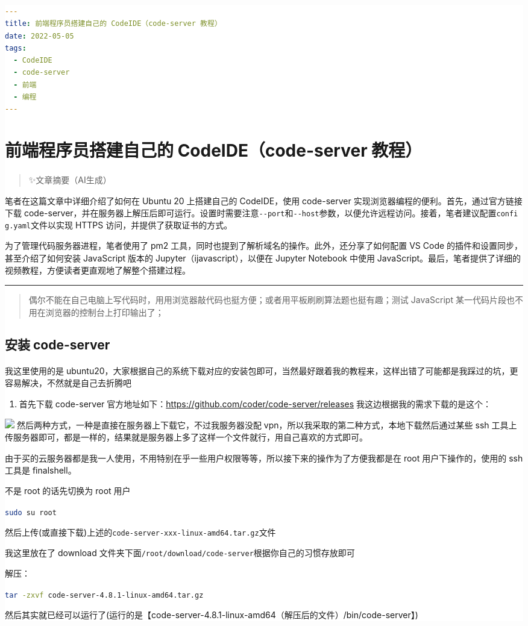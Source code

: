 ```yaml
---
title: 前端程序员搭建自己的 CodeIDE（code-server 教程）
date: 2022-05-05
tags: 
  - CodeIDE
  - code-server
  - 前端
  - 编程
---
```


# 前端程序员搭建自己的 CodeIDE（code-server 教程）

> ✨文章摘要（AI生成）



笔者在这篇文章中详细介绍了如何在 Ubuntu 20 上搭建自己的 CodeIDE，使用 code-server 实现浏览器编程的便利。首先，通过官方链接下载 code-server，并在服务器上解压后即可运行。设置时需要注意`--port`和`--host`参数，以便允许远程访问。接着，笔者建议配置`config.yaml`文件以实现 HTTPS 访问，并提供了获取证书的方式。

为了管理代码服务器进程，笔者使用了 pm2 工具，同时也提到了解析域名的操作。此外，还分享了如何配置 VS Code 的插件和设置同步，甚至介绍了如何安装 JavaScript 版本的 Jupyter（ijavascript），以便在 Jupyter Notebook 中使用 JavaScript。最后，笔者提供了详细的视频教程，方便读者更直观地了解整个搭建过程。



---

> 偶尔不能在自己电脑上写代码时，用用浏览器敲代码也挺方便；或者用平板刷刷算法题也挺有趣；测试 JavaScript 某一代码片段也不用在浏览器的控制台上打印输出了；
## 安装 code-server
我这里使用的是 ubuntu20，大家根据自己的系统下载对应的安装包即可，当然最好跟着我的教程来，这样出错了可能都是我踩过的坑，更容易解决，不然就是自己去折腾吧

1. 首先下载 code-server
官方地址如下：https://github.com/coder/code-server/releases 我这边根据我的需求下载的是这个：

![](https://oss.justin3go.com/blogs/Pasted%20image%2020221029220158.png)
然后两种方式，一种是直接在服务器上下载它，不过我服务器没配 vpn，所以我采取的第二种方式，本地下载然后通过某些 ssh 工具上传服务器即可，都是一样的，结果就是服务器上多了这样一个文件就行，用自己喜欢的方式即可。

由于买的云服务器都是我一人使用，不用特别在乎一些用户权限等等，所以接下来的操作为了方便我都是在 root 用户下操作的，使用的 ssh 工具是 finalshell。

不是 root 的话先切换为 root 用户
```sh
sudo su root
```
然后上传(或直接下载)上述的`code-server-xxx-linux-amd64.tar.gz`文件

我这里放在了 download 文件夹下面`/root/download/code-server`根据你自己的习惯存放即可

解压：

```sh
tar -zxvf code-server-4.8.1-linux-amd64.tar.gz
```

然后其实就已经可以运行了(运行的是【code-server-4.8.1-linux-amd64（解压后的文件）/bin/code-server】)
